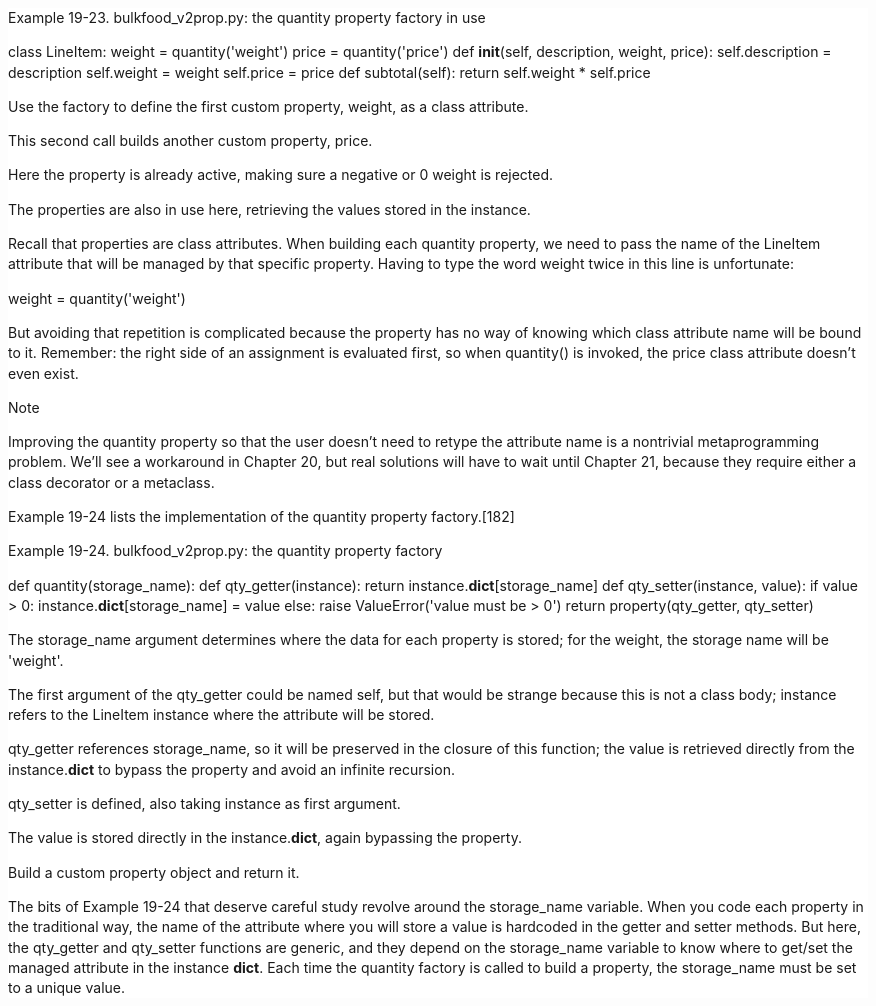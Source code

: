 Example 19-23. bulkfood_v2prop.py: the quantity property factory in use

class LineItem: weight = quantity('weight') price = quantity('price') def __init__(self, description, weight, price): self.description = description self.weight = weight self.price = price def subtotal(self): return self.weight * self.price

Use the factory to define the first custom property, weight, as a class attribute.

This second call builds another custom property, price.

Here the property is already active, making sure a negative or 0 weight is rejected.

The properties are also in use here, retrieving the values stored in the instance.

Recall that properties are class attributes. When building each quantity property, we need to pass the name of the LineItem attribute that will be managed by that specific property. Having to type the word weight twice in this line is unfortunate:

weight = quantity('weight')

But avoiding that repetition is complicated because the property has no way of knowing which class attribute name will be bound to it. Remember: the right side of an assignment is evaluated first, so when quantity() is invoked, the price class attribute doesn’t even exist.

Note

Improving the quantity property so that the user doesn’t need to retype the attribute name is a nontrivial metaprogramming problem. We’ll see a workaround in Chapter 20, but real solutions will have to wait until Chapter 21, because they require either a class decorator or a metaclass.

Example 19-24 lists the implementation of the quantity property factory.[182]

Example 19-24. bulkfood_v2prop.py: the quantity property factory

def quantity(storage_name): def qty_getter(instance): return instance.__dict__[storage_name] def qty_setter(instance, value): if value > 0: instance.__dict__[storage_name] = value else: raise ValueError('value must be > 0') return property(qty_getter, qty_setter)

The storage_name argument determines where the data for each property is stored; for the weight, the storage name will be 'weight'.

The first argument of the qty_getter could be named self, but that would be strange because this is not a class body; instance refers to the LineItem instance where the attribute will be stored.

qty_getter references storage_name, so it will be preserved in the closure of this function; the value is retrieved directly from the instance.__dict__ to bypass the property and avoid an infinite recursion.

qty_setter is defined, also taking instance as first argument.

The value is stored directly in the instance.__dict__, again bypassing the property.

Build a custom property object and return it.

The bits of Example 19-24 that deserve careful study revolve around the storage_name variable. When you code each property in the traditional way, the name of the attribute where you will store a value is hardcoded in the getter and setter methods. But here, the qty_getter and qty_setter functions are generic, and they depend on the storage_name variable to know where to get/set the managed attribute in the instance __dict__. Each time the quantity factory is called to build a property, the storage_name must be set to a unique value.
